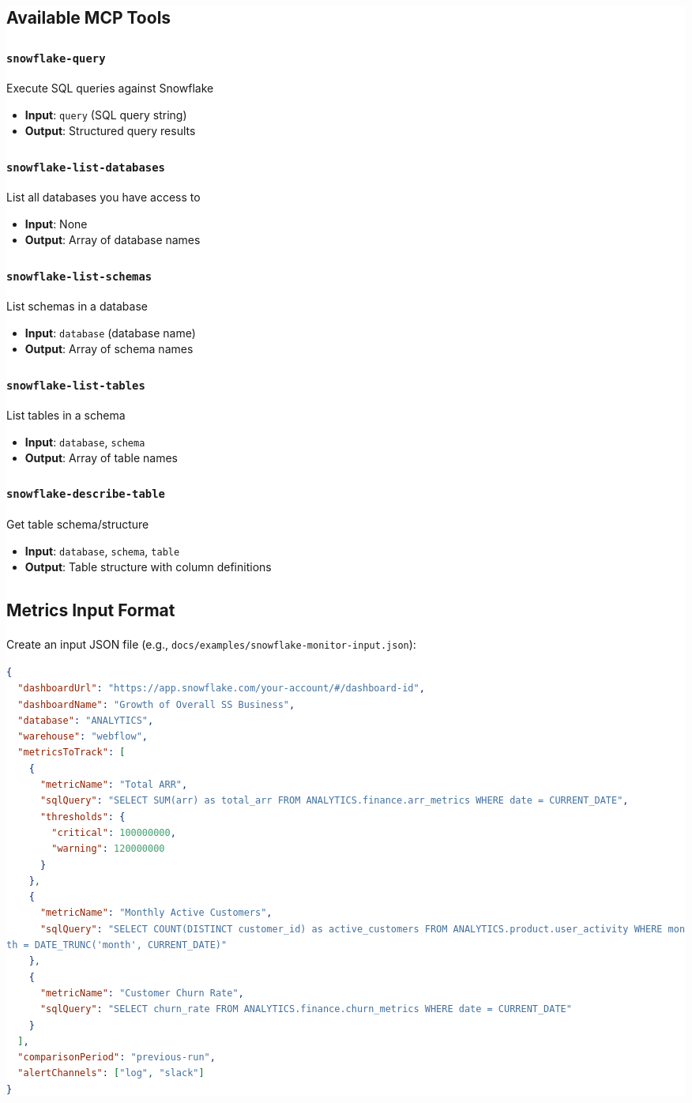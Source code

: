 ## Available MCP Tools

### `snowflake-query`
Execute SQL queries against Snowflake
- **Input**: `query` (SQL query string)
- **Output**: Structured query results

### `snowflake-list-databases`
List all databases you have access to
- **Input**: None
- **Output**: Array of database names

### `snowflake-list-schemas`
List schemas in a database
- **Input**: `database` (database name)
- **Output**: Array of schema names

### `snowflake-list-tables`
List tables in a schema
- **Input**: `database`, `schema`
- **Output**: Array of table names

### `snowflake-describe-table`
Get table schema/structure
- **Input**: `database`, `schema`, `table`
- **Output**: Table structure with column definitions

## Metrics Input Format

Create an input JSON file (e.g., `docs/examples/snowflake-monitor-input.json`):

```json
{
  "dashboardUrl": "https://app.snowflake.com/your-account/#/dashboard-id",
  "dashboardName": "Growth of Overall SS Business",
  "database": "ANALYTICS",
  "warehouse": "webflow",
  "metricsToTrack": [
    {
      "metricName": "Total ARR",
      "sqlQuery": "SELECT SUM(arr) as total_arr FROM ANALYTICS.finance.arr_metrics WHERE date = CURRENT_DATE",
      "thresholds": {
        "critical": 100000000,
        "warning": 120000000
      }
    },
    {
      "metricName": "Monthly Active Customers",
      "sqlQuery": "SELECT COUNT(DISTINCT customer_id) as active_customers FROM ANALYTICS.product.user_activity WHERE month = DATE_TRUNC('month', CURRENT_DATE)"
    },
    {
      "metricName": "Customer Churn Rate",
      "sqlQuery": "SELECT churn_rate FROM ANALYTICS.finance.churn_metrics WHERE date = CURRENT_DATE"
    }
  ],
  "comparisonPeriod": "previous-run",
  "alertChannels": ["log", "slack"]
}
```